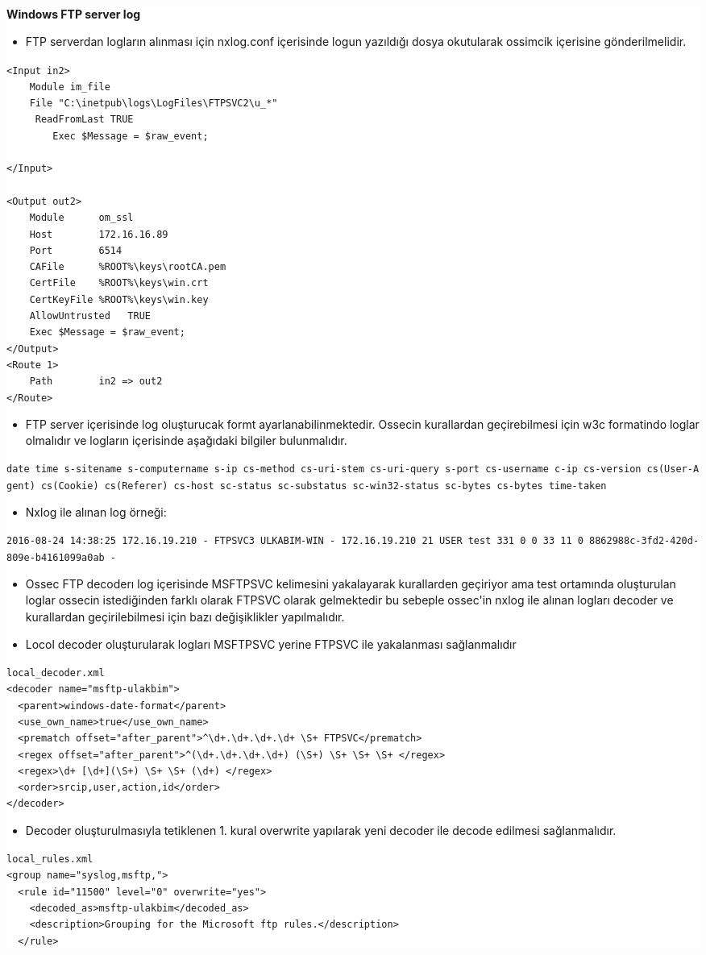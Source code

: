 **Windows FTP server log**

* FTP serverdan logların alınması için nxlog.conf içerisinde logun yazıldığı dosya okutularak ossimcik içerisine gönderilmelidir.

```
<Input in2>
    Module im_file
    File "C:\inetpub\logs\LogFiles\FTPSVC2\u_*" 
     ReadFromLast TRUE
        Exec $Message = $raw_event;

</Input>

<Output out2>
    Module      om_ssl
    Host        172.16.16.89
    Port        6514
    CAFile      %ROOT%\keys\rootCA.pem
    CertFile    %ROOT%\keys\win.crt
    CertKeyFile %ROOT%\keys\win.key
    AllowUntrusted   TRUE
    Exec $Message = $raw_event;
</Output>
<Route 1>
    Path        in2 => out2
</Route>
```

* FTP server içerisinde log oluşturucak formt ayarlanabilinmektedir. Ossecin kurallardan geçirebilmesi için w3c formatindo loglar olmalıdır ve logların içerisinde aşağıdaki bilgiler bulunmalıdır.
```
date time s-sitename s-computername s-ip cs-method cs-uri-stem cs-uri-query s-port cs-username c-ip cs-version cs(User-Agent) cs(Cookie) cs(Referer) cs-host sc-status sc-substatus sc-win32-status sc-bytes cs-bytes time-taken
```
* Nxlog ile alınan log örneği:
```
2016-08-24 14:38:25 172.16.19.210 - FTPSVC3 ULKABIM-WIN - 172.16.19.210 21 USER test 331 0 0 33 11 0 8862988c-3fd2-420d-809e-b4161099a0ab -
```
* Ossec FTP decoderı log içerisinde MSFTPSVC kelimesini yakalayarak kurallarden geçiriyor ama test ortamında oluşturulan loglar ossecin istediğinden farklı olarak FTPSVC olarak gelmektedir bu sebeple ossec'in nxlog ile alınan logları decoder ve kurallardan geçirilebilmesi için bazı değişiklikler yapılmalıdır.

* Locol decoder oluşturularak logları MSFTPSVC yerine FTPSVC ile yakalanması sağlanmalıdır
```
local_decoder.xml 
<decoder name="msftp-ulakbim">
  <parent>windows-date-format</parent>
  <use_own_name>true</use_own_name>
  <prematch offset="after_parent">^\d+.\d+.\d+.\d+ \S+ FTPSVC</prematch>
  <regex offset="after_parent">^(\d+.\d+.\d+.\d+) (\S+) \S+ \S+ \S+ </regex>
  <regex>\d+ [\d+](\S+) \S+ \S+ (\d+) </regex>
  <order>srcip,user,action,id</order>
</decoder>
```
* Decoder oluşturulmasıyla tetiklenen 1. kural overwrite yapılarak yeni decoder ile decode edilmesi sağlanmalıdır.
```
local_rules.xml
<group name="syslog,msftp,">
  <rule id="11500" level="0" overwrite="yes">
    <decoded_as>msftp-ulakbim</decoded_as>
    <description>Grouping for the Microsoft ftp rules.</description>
  </rule>
```
